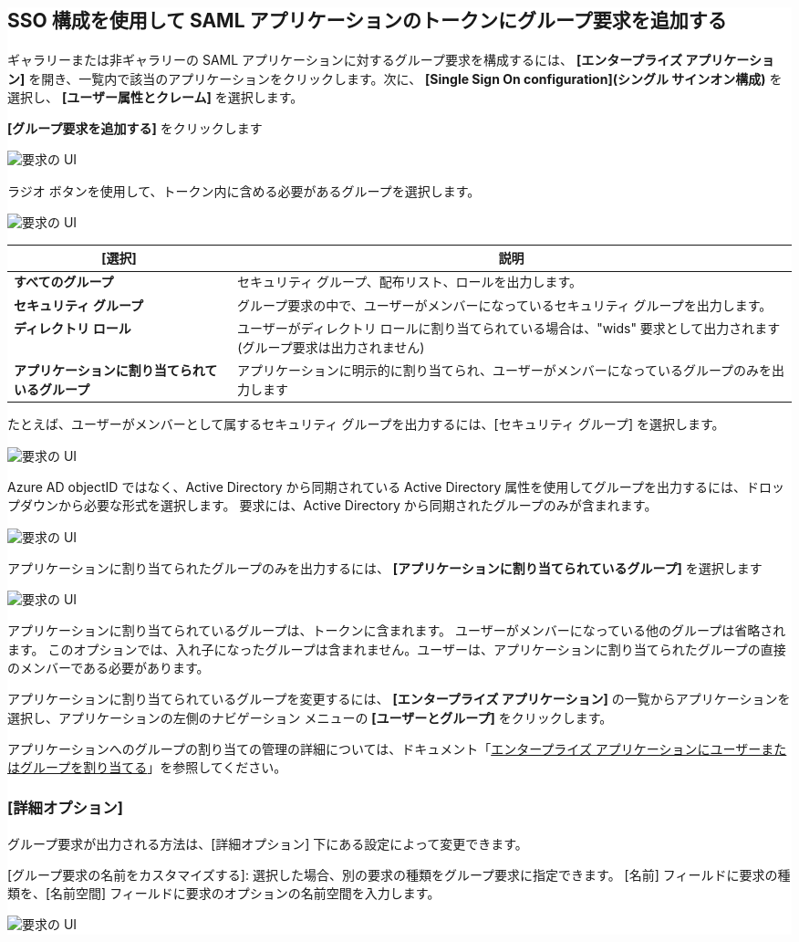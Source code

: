 ## <a name="add-group-claims-to-tokens-for-saml-applications-using-sso-configuration"></a>SSO 構成を使用して SAML アプリケーションのトークンにグループ要求を追加する

ギャラリーまたは非ギャラリーの SAML アプリケーションに対するグループ要求を構成するには、 **[エンタープライズ アプリケーション]** を開き、一覧内で該当のアプリケーションをクリックします。次に、 **[Single Sign On configuration]\(シングル サインオン構成\)** を選択し、 **[ユーザー属性とクレーム]** を選択します。

**[グループ要求を追加する]** をクリックします  

![要求の UI](media/how-to-connect-fed-group-claims/group-claims-ui-1.png)

ラジオ ボタンを使用して、トークン内に含める必要があるグループを選択します。

![要求の UI](media/how-to-connect-fed-group-claims/group-claims-ui-2.png)

| [選択] | 説明 |
|----------|-------------|
| **すべてのグループ** | セキュリティ グループ、配布リスト、ロールを出力します。  |
| **セキュリティ グループ** | グループ要求の中で、ユーザーがメンバーになっているセキュリティ グループを出力します。 |
| **ディレクトリ ロール** | ユーザーがディレクトリ ロールに割り当てられている場合は、"wids" 要求として出力されます (グループ要求は出力されません) |
| **アプリケーションに割り当てられているグループ** | アプリケーションに明示的に割り当てられ、ユーザーがメンバーになっているグループのみを出力します |

たとえば、ユーザーがメンバーとして属するセキュリティ グループを出力するには、[セキュリティ グループ] を選択します。

![要求の UI](media/how-to-connect-fed-group-claims/group-claims-ui-3.png)

Azure AD objectID ではなく、Active Directory から同期されている Active Directory 属性を使用してグループを出力するには、ドロップダウンから必要な形式を選択します。 要求には、Active Directory から同期されたグループのみが含まれます。

![要求の UI](media/how-to-connect-fed-group-claims/group-claims-ui-4.png)

アプリケーションに割り当てられたグループのみを出力するには、 **[アプリケーションに割り当てられているグループ]** を選択します

![要求の UI](media/how-to-connect-fed-group-claims/group-claims-ui-4-1.png)

アプリケーションに割り当てられているグループは、トークンに含まれます。  ユーザーがメンバーになっている他のグループは省略されます。  このオプションでは、入れ子になったグループは含まれません。ユーザーは、アプリケーションに割り当てられたグループの直接のメンバーである必要があります。

アプリケーションに割り当てられているグループを変更するには、 **[エンタープライズ アプリケーション]** の一覧からアプリケーションを選択し、アプリケーションの左側のナビゲーション メニューの **[ユーザーとグループ]** をクリックします。

アプリケーションへのグループの割り当ての管理の詳細については、ドキュメント「[エンタープライズ アプリケーションにユーザーまたはグループを割り当てる](../../active-directory/manage-apps/assign-user-or-group-access-portal.md)」を参照してください。

### <a name="advanced-options"></a>[詳細オプション]

グループ要求が出力される方法は、[詳細オプション] 下にある設定によって変更できます。

[グループ要求の名前をカスタマイズする]\: 選択した場合、別の要求の種類をグループ要求に指定できます。   [名前] フィールドに要求の種類を、[名前空間] フィールドに要求のオプションの名前空間を入力します。

![要求の UI](media/how-to-connect-fed-group-claims/group-claims-ui-5.png)
